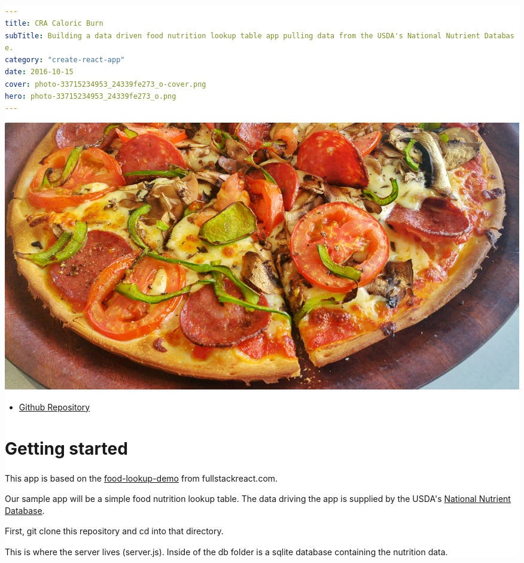 ```yaml
---
title: CRA Caloric Burn
subTitle: Building a data driven food nutrition lookup table app pulling data from the USDA's National Nutrient Database.
category: "create-react-app"
date: 2016-10-15
cover: photo-33715234953_24339fe273_o-cover.png
hero: photo-33715234953_24339fe273_o.png
---
```


![Sydney](./photo-33715234953_24339fe273_o.png)


* [Github Repository](https://github.com/mpolinowski/caloric-burn)


# Getting started

This app is based on the [food-lookup-demo](https://www.fullstackreact.com/articles/using-create-react-app-with-a-server/) from fullstackreact.com.

Our sample app will be a simple food nutrition lookup table. The data driving the app is supplied by the USDA's [National Nutrient Database](https://www.ars.usda.gov/northeast-area/beltsville-md/beltsville-human-nutrition-research-center/nutrient-data-laboratory/docs/usda-national-nutrient-database-for-standard-reference/).

First, git clone this repository and cd into that directory.

This is where the server lives (server.js). Inside of the db folder is a sqlite database containing the nutrition data.
